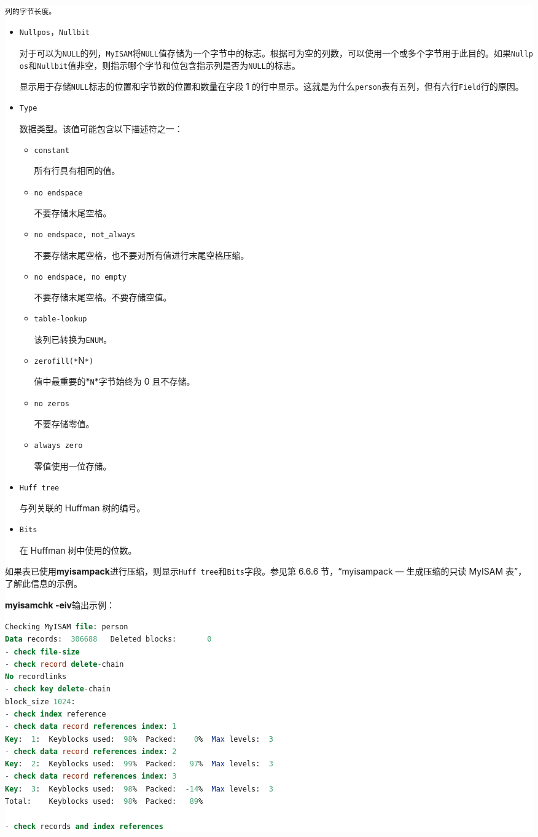     列的字节长度。

+   `Nullpos`，`Nullbit`

    对于可以为`NULL`的列，`MyISAM`将`NULL`值存储为一个字节中的标志。根据可为空的列数，可以使用一个或多个字节用于此目的。如果`Nullpos`和`Nullbit`值非空，则指示哪个字节和位包含指示列是否为`NULL`的标志。

    显示用于存储`NULL`标志的位置和字节数的位置和数量在字段 1 的行中显示。这就是为什么`person`表有五列，但有六行`Field`行的原因。

+   `Type`

    数据类型。该值可能包含以下描述符之一：

    +   `constant`

        所有行具有相同的值。

    +   `no endspace`

        不要存储末尾空格。

    +   `no endspace, not_always`

        不要存储末尾空格，也不要对所有值进行末尾空格压缩。

    +   `no endspace, no empty`

        不要存储末尾空格。不要存储空值。

    +   `table-lookup`

        该列已转换为`ENUM`。

    +   `zerofill(*`N`*)`

        值中最重要的*`N`*字节始终为 0 且不存储。

    +   `no zeros`

        不要存储零值。

    +   `always zero`

        零值使用一位存储。

+   `Huff tree`

    与列关联的 Huffman 树的编号。

+   `Bits`

    在 Huffman 树中使用的位数。

如果表已使用**myisampack**进行压缩，则显示`Huff tree`和`Bits`字段。参见第 6.6.6 节，“myisampack — 生成压缩的只读 MyISAM 表”，了解此信息的示例。

**myisamchk -eiv**输出示例：

```sql
Checking MyISAM file: person
Data records:  306688   Deleted blocks:       0
- check file-size
- check record delete-chain
No recordlinks
- check key delete-chain
block_size 1024:
- check index reference
- check data record references index: 1
Key:  1:  Keyblocks used:  98%  Packed:    0%  Max levels:  3
- check data record references index: 2
Key:  2:  Keyblocks used:  99%  Packed:   97%  Max levels:  3
- check data record references index: 3
Key:  3:  Keyblocks used:  98%  Packed:  -14%  Max levels:  3
Total:    Keyblocks used:  98%  Packed:   89%

- check records and index references
```
